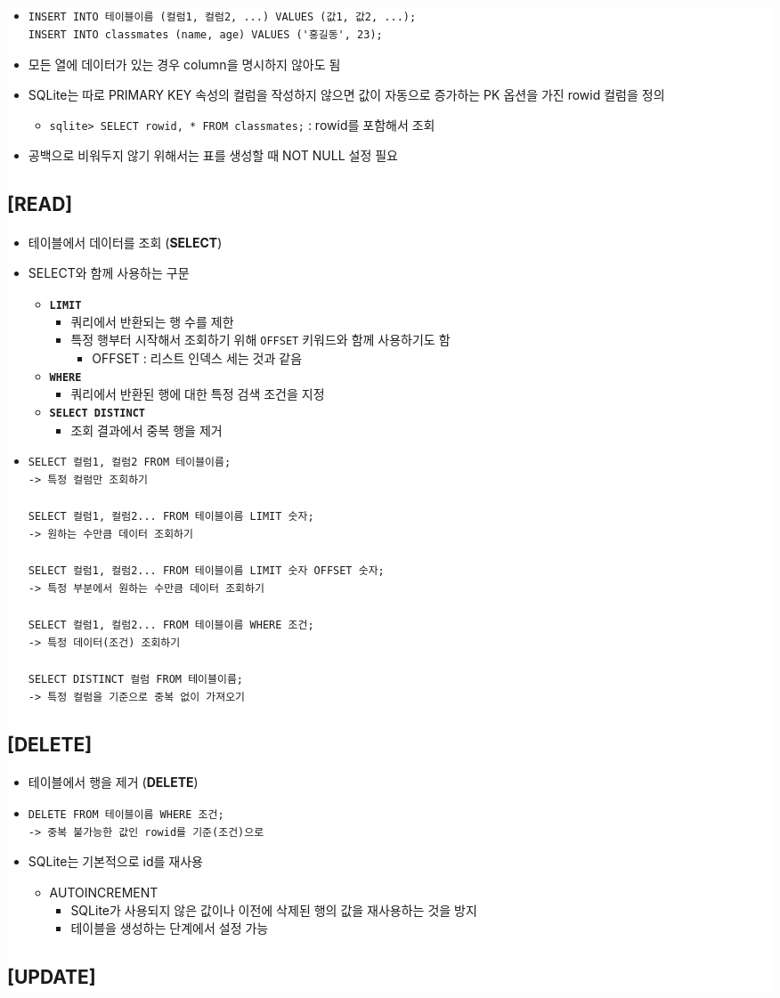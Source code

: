 - ```sqlite
  INSERT INTO 테이블이름 (컬럼1, 컬럼2, ...) VALUES (값1, 값2, ...);
  INSERT INTO classmates (name, age) VALUES ('홍길동', 23);
  ```

- 모든 열에 데이터가 있는 경우 column을 명시하지 않아도 됨
- SQLite는 따로 PRIMARY KEY 속성의 컬럼을 작성하지 않으면 값이 자동으로 증가하는 PK 옵션을 가진 rowid 컬럼을 정의
  - `sqlite> SELECT rowid, * FROM classmates;` : rowid를 포함해서 조회
- 공백으로 비워두지 않기 위해서는 표를 생성할 때 NOT NULL 설정 필요



## [READ]

- 테이블에서 데이터를 조회 (**SELECT**)

- SELECT와 함께 사용하는 구문

  - **`LIMIT`**
    - 쿼리에서 반환되는 행 수를 제한
    - 특정 행부터 시작해서 조회하기 위해 `OFFSET` 키워드와 함께 사용하기도 함
      - OFFSET : 리스트 인덱스 세는 것과 같음
  - **`WHERE`**
    - 쿼리에서 반환된 행에 대한 특정 검색 조건을 지정
  - **`SELECT DISTINCT`**
    - 조회 결과에서 중복 행을 제거

- ```sqlite
  SELECT 컬럼1, 컬럼2 FROM 테이블이름;
  -> 특정 컬럼만 조회하기
  
  SELECT 컬럼1, 컬럼2... FROM 테이블이름 LIMIT 숫자;
  -> 원하는 수만큼 데이터 조회하기
  
  SELECT 컬럼1, 컬럼2... FROM 테이블이름 LIMIT 숫자 OFFSET 숫자;
  -> 특정 부분에서 원하는 수만큼 데이터 조회하기
  
  SELECT 컬럼1, 컬럼2... FROM 테이블이름 WHERE 조건;
  -> 특정 데이터(조건) 조회하기
  
  SELECT DISTINCT 컬럼 FROM 테이블이름;
  -> 특정 컬럼을 기준으로 중복 없이 가져오기
  ```



## [DELETE]

- 테이블에서 행을 제거 (**DELETE**)

- ```sqlite
  DELETE FROM 테이블이름 WHERE 조건;
  -> 중복 불가능한 값인 rowid를 기준(조건)으로
  ```

- SQLite는 기본적으로 id를 재사용

  - AUTOINCREMENT
    - SQLite가 사용되지 않은 값이나 이전에 삭제된 행의 값을 재사용하는 것을 방지
    - 테이블을 생성하는 단계에서 설정 가능



## [UPDATE]

  ```